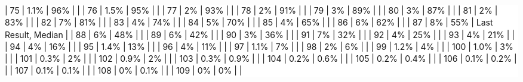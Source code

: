 | 75 | 1.1% | 96% |  |
| 76 | 1.5% | 95% |  |
| 77 | 2% | 93% |  |
| 78 | 2% | 91% |  |
| 79 | 3% | 89% |  |
| 80 | 3% | 87% |  |
| 81 | 2% | 83% |  |
| 82 | 7% | 81% |  |
| 83 | 4% | 74% |  |
| 84 | 5% | 70% |  |
| 85 | 4% | 65% |  |
| 86 | 6% | 62% |  |
| 87 | 8% | 55% | Last Result, Median |
| 88 | 6% | 48% |  |
| 89 | 6% | 42% |  |
| 90 | 3% | 36% |  |
| 91 | 7% | 32% |  |
| 92 | 4% | 25% |  |
| 93 | 4% | 21% |  |
| 94 | 4% | 16% |  |
| 95 | 1.4% | 13% |  |
| 96 | 4% | 11% |  |
| 97 | 1.1% | 7% |  |
| 98 | 2% | 6% |  |
| 99 | 1.2% | 4% |  |
| 100 | 1.0% | 3% |  |
| 101 | 0.3% | 2% |  |
| 102 | 0.9% | 2% |  |
| 103 | 0.3% | 0.9% |  |
| 104 | 0.2% | 0.6% |  |
| 105 | 0.2% | 0.4% |  |
| 106 | 0.1% | 0.2% |  |
| 107 | 0.1% | 0.1% |  |
| 108 | 0% | 0.1% |  |
| 109 | 0% | 0% |  |
